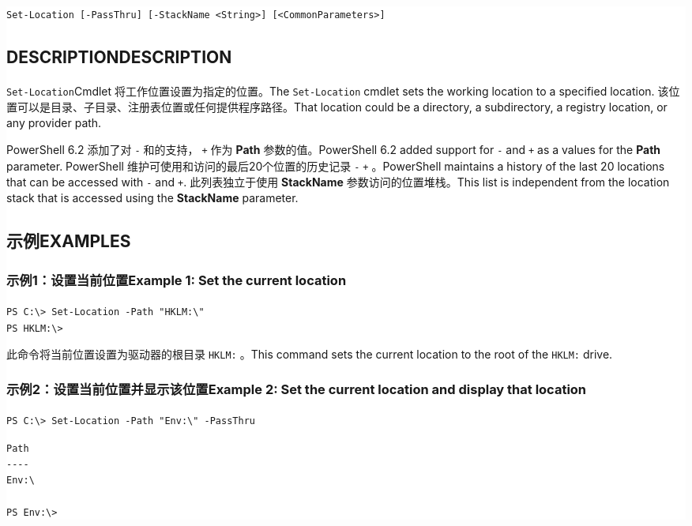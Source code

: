 ```
Set-Location [-PassThru] [-StackName <String>] [<CommonParameters>]
```

## <span data-ttu-id="8f283-110">DESCRIPTION</span><span class="sxs-lookup"><span data-stu-id="8f283-110">DESCRIPTION</span></span>

<span data-ttu-id="8f283-111">`Set-Location`Cmdlet 将工作位置设置为指定的位置。</span><span class="sxs-lookup"><span data-stu-id="8f283-111">The `Set-Location` cmdlet sets the working location to a specified location.</span></span> <span data-ttu-id="8f283-112">该位置可以是目录、子目录、注册表位置或任何提供程序路径。</span><span class="sxs-lookup"><span data-stu-id="8f283-112">That location could be a directory, a subdirectory, a registry location, or any provider path.</span></span>

<span data-ttu-id="8f283-113">PowerShell 6.2 添加了对 `-` 和的支持， `+` 作为 **Path** 参数的值。</span><span class="sxs-lookup"><span data-stu-id="8f283-113">PowerShell 6.2 added support for `-` and `+` as a values for the **Path** parameter.</span></span> <span data-ttu-id="8f283-114">PowerShell 维护可使用和访问的最后20个位置的历史记录 `-` `+` 。</span><span class="sxs-lookup"><span data-stu-id="8f283-114">PowerShell maintains a history of the last 20 locations that can be accessed with `-` and `+`.</span></span> <span data-ttu-id="8f283-115">此列表独立于使用 **StackName** 参数访问的位置堆栈。</span><span class="sxs-lookup"><span data-stu-id="8f283-115">This list is independent from the location stack that is accessed using the **StackName** parameter.</span></span>

## <span data-ttu-id="8f283-116">示例</span><span class="sxs-lookup"><span data-stu-id="8f283-116">EXAMPLES</span></span>

### <span data-ttu-id="8f283-117">示例1：设置当前位置</span><span class="sxs-lookup"><span data-stu-id="8f283-117">Example 1: Set the current location</span></span>

```
PS C:\> Set-Location -Path "HKLM:\"
PS HKLM:\>
```

<span data-ttu-id="8f283-118">此命令将当前位置设置为驱动器的根目录 `HKLM:` 。</span><span class="sxs-lookup"><span data-stu-id="8f283-118">This command sets the current location to the root of the `HKLM:` drive.</span></span>

### <span data-ttu-id="8f283-119">示例2：设置当前位置并显示该位置</span><span class="sxs-lookup"><span data-stu-id="8f283-119">Example 2: Set the current location and display that location</span></span>

```
PS C:\> Set-Location -Path "Env:\" -PassThru
```

```Output
Path
----
Env:\

PS Env:\>
```
